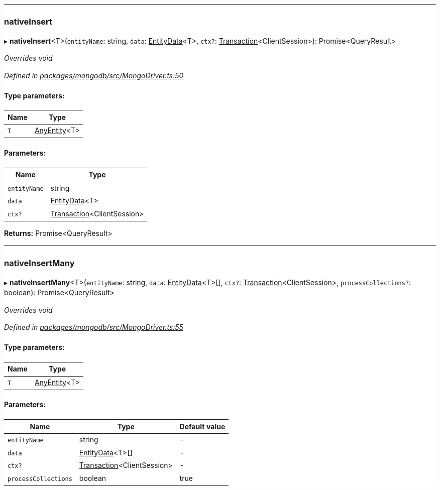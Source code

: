 ___

### nativeInsert

▸ **nativeInsert**&#60;T>(`entityName`: string, `data`: [EntityData](../index.md#entitydata)&#60;T>, `ctx?`: [Transaction](../index.md#transaction)&#60;ClientSession>): Promise&#60;QueryResult>

*Overrides void*

*Defined in [packages/mongodb/src/MongoDriver.ts:50](https://github.com/mikro-orm/mikro-orm/blob/8766baa31/packages/mongodb/src/MongoDriver.ts#L50)*

#### Type parameters:

Name | Type |
------ | ------ |
`T` | [AnyEntity](../index.md#anyentity)&#60;T> |

#### Parameters:

Name | Type |
------ | ------ |
`entityName` | string |
`data` | [EntityData](../index.md#entitydata)&#60;T> |
`ctx?` | [Transaction](../index.md#transaction)&#60;ClientSession> |

**Returns:** Promise&#60;QueryResult>

___

### nativeInsertMany

▸ **nativeInsertMany**&#60;T>(`entityName`: string, `data`: [EntityData](../index.md#entitydata)&#60;T>[], `ctx?`: [Transaction](../index.md#transaction)&#60;ClientSession>, `processCollections?`: boolean): Promise&#60;QueryResult>

*Overrides void*

*Defined in [packages/mongodb/src/MongoDriver.ts:55](https://github.com/mikro-orm/mikro-orm/blob/8766baa31/packages/mongodb/src/MongoDriver.ts#L55)*

#### Type parameters:

Name | Type |
------ | ------ |
`T` | [AnyEntity](../index.md#anyentity)&#60;T> |

#### Parameters:

Name | Type | Default value |
------ | ------ | ------ |
`entityName` | string | - |
`data` | [EntityData](../index.md#entitydata)&#60;T>[] | - |
`ctx?` | [Transaction](../index.md#transaction)&#60;ClientSession> | - |
`processCollections` | boolean | true |

